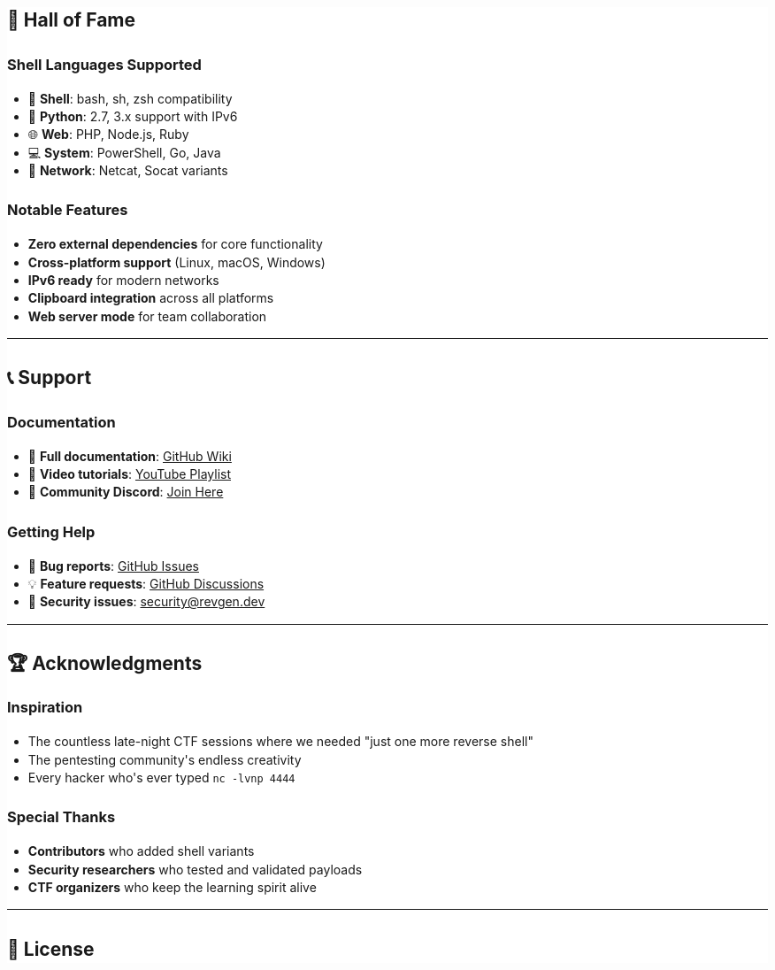 
## 🎉 Hall of Fame

### Shell Languages Supported
- 🐚 **Shell**: bash, sh, zsh compatibility
- 🐍 **Python**: 2.7, 3.x support with IPv6
- 🌐 **Web**: PHP, Node.js, Ruby
- 💻 **System**: PowerShell, Go, Java
- 🔧 **Network**: Netcat, Socat variants

### Notable Features
- **Zero external dependencies** for core functionality
- **Cross-platform support** (Linux, macOS, Windows)
- **IPv6 ready** for modern networks
- **Clipboard integration** across all platforms
- **Web server mode** for team collaboration

---

## 📞 Support

### Documentation
- 📖 **Full documentation**: [GitHub Wiki](https://github.com/karthikm/revgen/wiki)
- 🎥 **Video tutorials**: [YouTube Playlist](https://youtube.com/playlist)
- 💬 **Community Discord**: [Join Here](https://discord.gg/revgen)

### Getting Help
- 🐛 **Bug reports**: [GitHub Issues](https://github.com/karthikm/revgen/issues)
- 💡 **Feature requests**: [GitHub Discussions](https://github.com/karthikm/revgen/discussions)
- 📧 **Security issues**: security@revgen.dev

---

## 🏆 Acknowledgments

### Inspiration
- The countless late-night CTF sessions where we needed "just one more reverse shell"
- The pentesting community's endless creativity
- Every hacker who's ever typed `nc -lvnp 4444`

### Special Thanks
- **Contributors** who added shell variants
- **Security researchers** who tested and validated payloads
- **CTF organizers** who keep the learning spirit alive

---

## 📝 License
